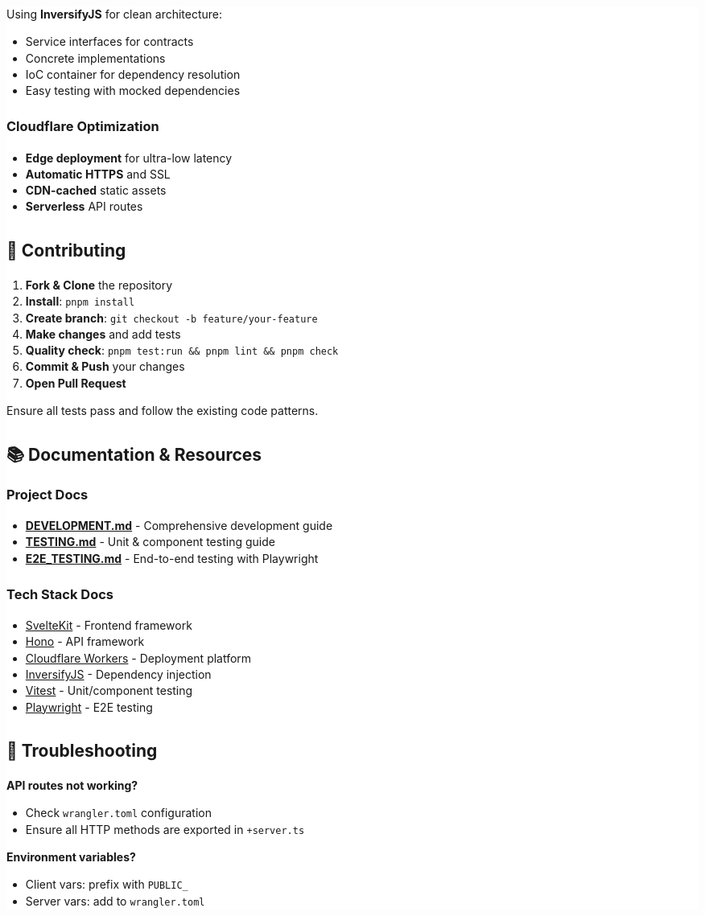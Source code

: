 Using **InversifyJS** for clean architecture:

- Service interfaces for contracts
- Concrete implementations
- IoC container for dependency resolution
- Easy testing with mocked dependencies

### Cloudflare Optimization

- **Edge deployment** for ultra-low latency
- **Automatic HTTPS** and SSL
- **CDN-cached** static assets
- **Serverless** API routes

## 🤝 Contributing

1. **Fork & Clone** the repository
2. **Install**: `pnpm install`
3. **Create branch**: `git checkout -b feature/your-feature`
4. **Make changes** and add tests
5. **Quality check**: `pnpm test:run && pnpm lint && pnpm check`
6. **Commit & Push** your changes
7. **Open Pull Request**

Ensure all tests pass and follow the existing code patterns.

## 📚 Documentation & Resources

### Project Docs

- **[DEVELOPMENT.md](./docs/DEVELOPMENT.md)** - Comprehensive development guide
- **[TESTING.md](./TESTING.md)** - Unit & component testing guide
- **[E2E_TESTING.md](./docs/E2E_TESTING.md)** - End-to-end testing with Playwright

### Tech Stack Docs

- [SvelteKit](https://kit.svelte.dev/) - Frontend framework
- [Hono](https://hono.dev/) - API framework
- [Cloudflare Workers](https://developers.cloudflare.com/workers/) - Deployment platform
- [InversifyJS](https://inversify.io/) - Dependency injection
- [Vitest](https://vitest.dev/) - Unit/component testing
- [Playwright](https://playwright.dev/) - E2E testing

## 🐛 Troubleshooting

**API routes not working?**

- Check `wrangler.toml` configuration
- Ensure all HTTP methods are exported in `+server.ts`

**Environment variables?**

- Client vars: prefix with `PUBLIC_`
- Server vars: add to `wrangler.toml`
